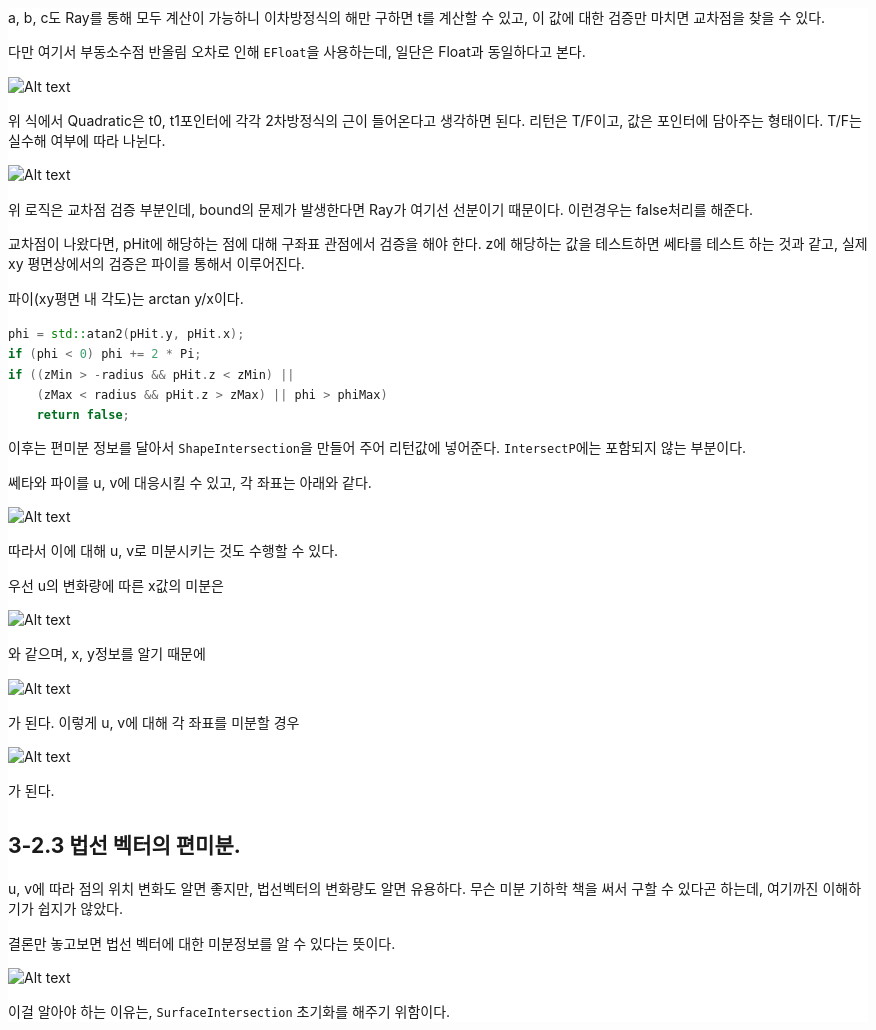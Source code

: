 a, b, c도 Ray를 통해 모두 계산이 가능하니 이차방정식의 해만 구하면 t를 계산할 수 있고, 이 값에 대한 검증만 마치면 교차점을 찾을 수 있다.

다만 여기서 부동소수점 반올림 오차로 인해 ```EFloat```을 사용하는데, 일단은 Float과 동일하다고 본다.

![Alt text](11.PNG)

위 식에서 Quadratic은 t0, t1포인터에 각각 2차방정식의 근이 들어온다고 생각하면 된다.
 리턴은 T/F이고, 값은 포인터에 담아주는 형태이다. T/F는 실수해 여부에 따라 나뉜다.

![Alt text](12.PNG)

위 로직은 교차점 검증 부분인데, bound의 문제가 발생한다면 Ray가 여기선 선분이기 때문이다. 이런경우는 false처리를 해준다.

교차점이 나왔다면, pHit에 해당하는 점에 대해 구좌표 관점에서 검증을 해야 한다.
z에 해당하는 값을 테스트하면 쎄타를 테스트 하는 것과 같고, 실제 xy 평면상에서의 검증은 파이를 통해서 이루어진다.

파이(xy평면 내 각도)는 arctan y/x이다.

```c++
phi = std::atan2(pHit.y, pHit.x);
if (phi < 0) phi += 2 * Pi;
if ((zMin > -radius && pHit.z < zMin) ||
    (zMax < radius && pHit.z > zMax) || phi > phiMax)
    return false;
```

이후는 편미분 정보를 달아서 ```ShapeIntersection```을 만들어 주어 리턴값에 넣어준다. ```IntersectP```에는 포함되지 않는 부분이다.

쎄타와 파이를 u, v에 대응시킬 수 있고, 각 좌표는 아래와 같다.

![Alt text](13.PNG)

따라서 이에 대해 u, v로 미분시키는 것도 수행할 수 있다.

우선 u의 변화량에 따른 x값의 미분은

![Alt text](14.PNG)

와 같으며, x, y정보를 알기 때문에

![Alt text](15.PNG)

가 된다. 이렇게 u, v에 대해 각 좌표를 미분할 경우

![Alt text](16.PNG)

가 된다.

## 3-2.3 법선 벡터의 편미분.

u, v에 따라 점의 위치 변화도 알면 좋지만, 법선벡터의 변화량도 알면 유용하다. 무슨 미분 기하학 책을 써서 구할 수 있다곤 하는데, 여기까진 이해하기가 쉽지가 않았다.

결론만 놓고보면 법선 벡터에 대한 미분정보를 알 수 있다는 뜻이다.

![Alt text](17.PNG)

이걸 알아야 하는 이유는, ```SurfaceIntersection``` 초기화를 해주기 위함이다.
